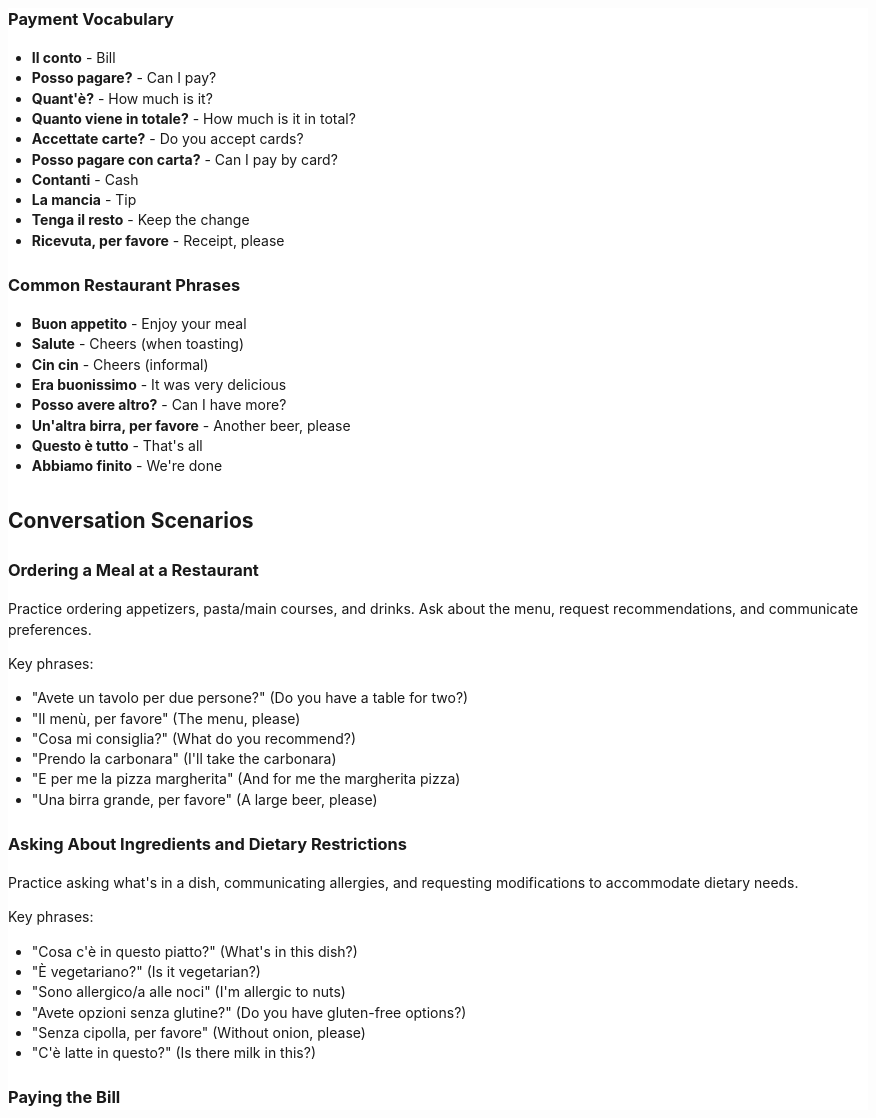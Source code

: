 ### Payment Vocabulary
- **Il conto** - Bill
- **Posso pagare?** - Can I pay?
- **Quant'è?** - How much is it?
- **Quanto viene in totale?** - How much is it in total?
- **Accettate carte?** - Do you accept cards?
- **Posso pagare con carta?** - Can I pay by card?
- **Contanti** - Cash
- **La mancia** - Tip
- **Tenga il resto** - Keep the change
- **Ricevuta, per favore** - Receipt, please

### Common Restaurant Phrases
- **Buon appetito** - Enjoy your meal
- **Salute** - Cheers (when toasting)
- **Cin cin** - Cheers (informal)
- **Era buonissimo** - It was very delicious
- **Posso avere altro?** - Can I have more?
- **Un'altra birra, per favore** - Another beer, please
- **Questo è tutto** - That's all
- **Abbiamo finito** - We're done

## Conversation Scenarios

### Ordering a Meal at a Restaurant

Practice ordering appetizers, pasta/main courses, and drinks. Ask about the menu, request recommendations, and communicate preferences.

Key phrases:
- "Avete un tavolo per due persone?" (Do you have a table for two?)
- "Il menù, per favore" (The menu, please)
- "Cosa mi consiglia?" (What do you recommend?)
- "Prendo la carbonara" (I'll take the carbonara)
- "E per me la pizza margherita" (And for me the margherita pizza)
- "Una birra grande, per favore" (A large beer, please)

### Asking About Ingredients and Dietary Restrictions

Practice asking what's in a dish, communicating allergies, and requesting modifications to accommodate dietary needs.

Key phrases:
- "Cosa c'è in questo piatto?" (What's in this dish?)
- "È vegetariano?" (Is it vegetarian?)
- "Sono allergico/a alle noci" (I'm allergic to nuts)
- "Avete opzioni senza glutine?" (Do you have gluten-free options?)
- "Senza cipolla, per favore" (Without onion, please)
- "C'è latte in questo?" (Is there milk in this?)

### Paying the Bill
